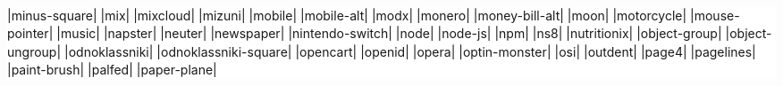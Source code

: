 |minus-square|
|mix|
|mixcloud|
|mizuni|
|mobile|
|mobile-alt|
|modx|
|monero|
|money-bill-alt|
|moon|
|motorcycle|
|mouse-pointer|
|music|
|napster|
|neuter|
|newspaper|
|nintendo-switch|
|node|
|node-js|
|npm|
|ns8|
|nutritionix|
|object-group|
|object-ungroup|
|odnoklassniki|
|odnoklassniki-square|
|opencart|
|openid|
|opera|
|optin-monster|
|osi|
|outdent|
|page4|
|pagelines|
|paint-brush|
|palfed|
|paper-plane|